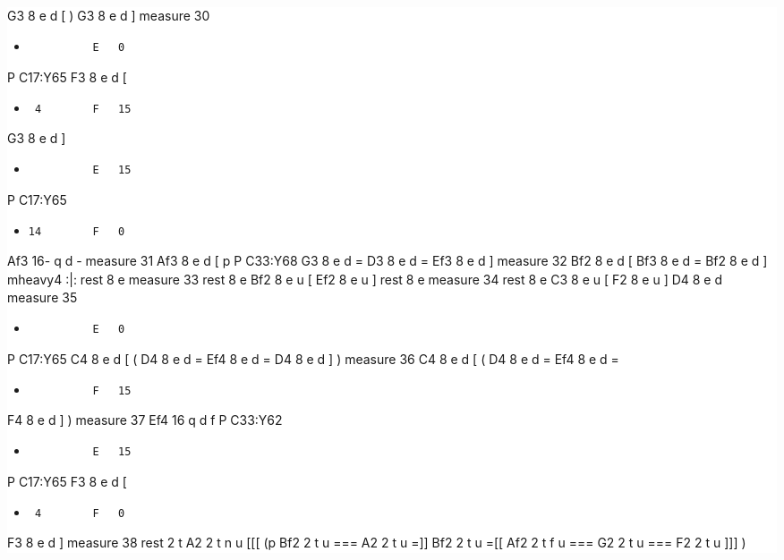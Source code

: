 G3     8        e     d  [     )
G3     8        e     d  ]
measure 30
*               E   0
P    C17:Y65
F3     8        e     d  [
*      4        F   15
G3     8        e     d  ]
*               E   15
P    C17:Y65
*     14        F   0
Af3   16-       q     d        -
measure 31
Af3    8        e     d  [      p
P    C33:Y68
G3     8        e     d  =
D3     8        e     d  =
Ef3    8        e     d  ]
measure 32
Bf2    8        e     d  [
Bf3    8        e     d  =
Bf2    8        e     d  ]
mheavy4                :|:
rest   8        e
measure 33
rest   8        e
Bf2    8        e     u  [
Ef2    8        e     u  ]
rest   8        e
measure 34
rest   8        e
C3     8        e     u  [
F2     8        e     u  ]
D4     8        e     d
measure 35
*               E   0
P    C17:Y65
C4     8        e     d  [     (
D4     8        e     d  =
Ef4    8        e     d  =
D4     8        e     d  ]     )
measure 36
C4     8        e     d  [     (
D4     8        e     d  =
Ef4    8        e     d  =
*               F   15
F4     8        e     d  ]     )
measure 37
Ef4   16        q     d         f
P    C33:Y62
*               E   15
P    C17:Y65
F3     8        e     d  [
*      4        F   0
F3     8        e     d  ]
measure 38
rest   2        t
A2     2        t n   u  [[[   (p
Bf2    2        t     u  ===
A2     2        t     u  =]]
Bf2    2        t     u  =[[
Af2    2        t f   u  ===
G2     2        t     u  ===
F2     2        t     u  ]]]   )